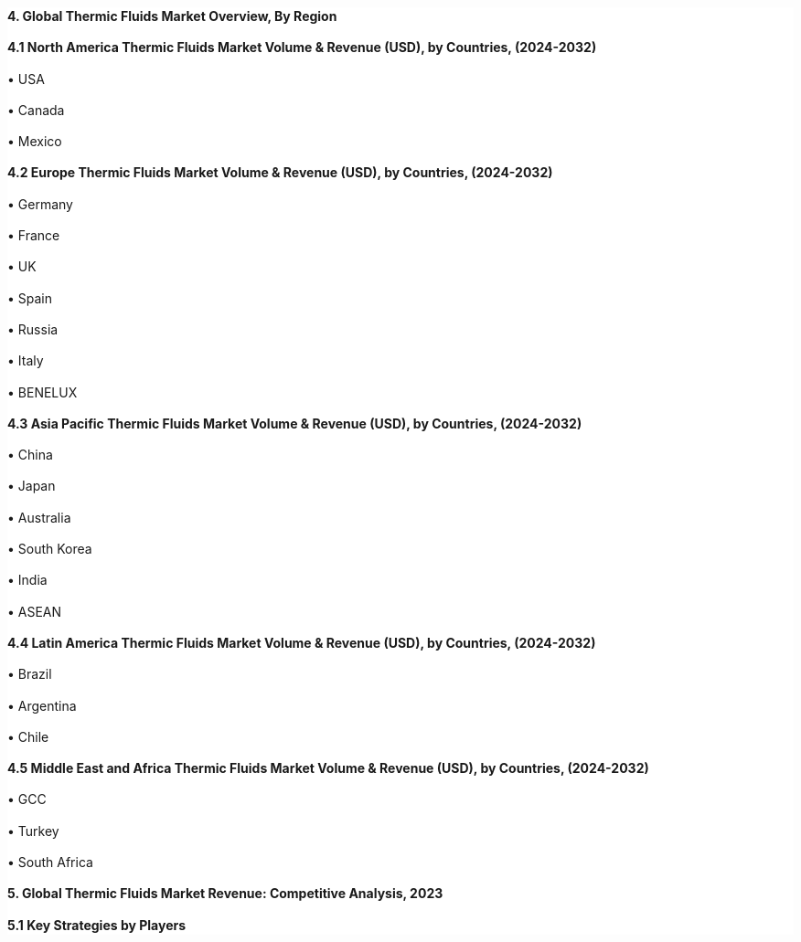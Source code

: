 <strong>4. Global Thermic Fluids Market Overview, By Region</strong>

<strong>4.1 North America Thermic Fluids Market Volume &amp; Revenue (USD), by Countries, (2024-2032)</strong>

• USA

• Canada

• Mexico

<strong>4.2 Europe Thermic Fluids Market Volume &amp; Revenue (USD), by Countries, (2024-2032)</strong>

• Germany

• France

• UK

• Spain

• Russia

• Italy

• BENELUX

<strong>4.3 Asia Pacific Thermic Fluids Market Volume &amp; Revenue (USD), by Countries, (2024-2032)</strong>

• China

• Japan

• Australia

• South Korea

• India

• ASEAN

<strong>4.4 Latin America Thermic Fluids Market Volume &amp; Revenue (USD), by Countries, (2024-2032)</strong>

• Brazil

• Argentina

• Chile

<strong>4.5 Middle East and Africa Thermic Fluids Market Volume &amp; Revenue (USD), by Countries, (2024-2032)</strong>

• GCC

• Turkey

• South Africa

<strong>5. Global Thermic Fluids Market Revenue: Competitive Analysis, 2023</strong>

<strong>5.1 Key Strategies by Players</strong>
